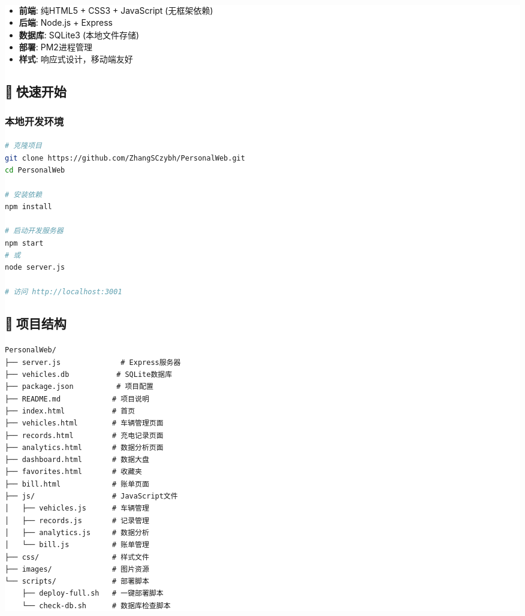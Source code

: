 - **前端**: 纯HTML5 + CSS3 + JavaScript (无框架依赖)
- **后端**: Node.js + Express
- **数据库**: SQLite3 (本地文件存储)
- **部署**: PM2进程管理
- **样式**: 响应式设计，移动端友好

## 🚀 快速开始

### 本地开发环境

```bash
# 克隆项目
git clone https://github.com/ZhangSCzybh/PersonalWeb.git
cd PersonalWeb

# 安装依赖
npm install

# 启动开发服务器
npm start
# 或
node server.js

# 访问 http://localhost:3001
```

## 📁 项目结构

```
PersonalWeb/
├── server.js              # Express服务器
├── vehicles.db           # SQLite数据库
├── package.json          # 项目配置
├── README.md            # 项目说明
├── index.html           # 首页
├── vehicles.html        # 车辆管理页面
├── records.html         # 充电记录页面
├── analytics.html       # 数据分析页面
├── dashboard.html       # 数据大盘
├── favorites.html       # 收藏夹
├── bill.html            # 账单页面
├── js/                  # JavaScript文件
│   ├── vehicles.js      # 车辆管理
│   ├── records.js       # 记录管理
│   ├── analytics.js     # 数据分析
│   └── bill.js          # 账单管理
├── css/                 # 样式文件
├── images/              # 图片资源
└── scripts/             # 部署脚本
    ├── deploy-full.sh   # 一键部署脚本
    └── check-db.sh      # 数据库检查脚本
```
